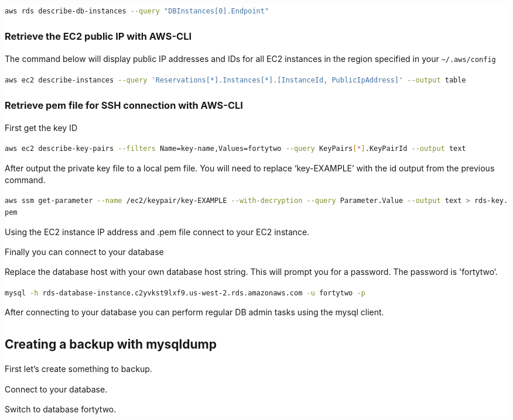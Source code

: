 ```bash
aws rds describe-db-instances --query "DBInstances[0].Endpoint"
```

### Retrieve the EC2 public IP with AWS-CLI

The command below will display public IP addresses and IDs for all EC2 instances in the region specified in your `~/.aws/config`

```bash
aws ec2 describe-instances --query 'Reservations[*].Instances[*].[InstanceId, PublicIpAddress]' --output table
```

### Retrieve pem file for SSH connection with AWS-CLI

First get the key ID

```bash
aws ec2 describe-key-pairs --filters Name=key-name,Values=fortytwo --query KeyPairs[*].KeyPairId --output text 
```



After output the private key file to a local pem file. You will need to replace ‘key-EXAMPLE’ with the id output from the previous command.

```bash
aws ssm get-parameter --name /ec2/keypair/key-EXAMPLE --with-decryption --query Parameter.Value --output text > rds-key.pem
```



Using the EC2 instance IP address and .pem file connect to your EC2 instance.



Finally you can connect to your database

Replace the database host with your own database host string. This will prompt you for a password. The password is 'fortytwo‘.

```bash
mysql -h rds-database-instance.c2yvkst9lxf9.us-west-2.rds.amazonaws.com -u fortytwo -p
```



After connecting to your database you can perform regular DB admin tasks using the mysql client.

## Creating a backup with mysqldump



First let’s create something to backup.



Connect to your database.



Switch to database fortytwo.
